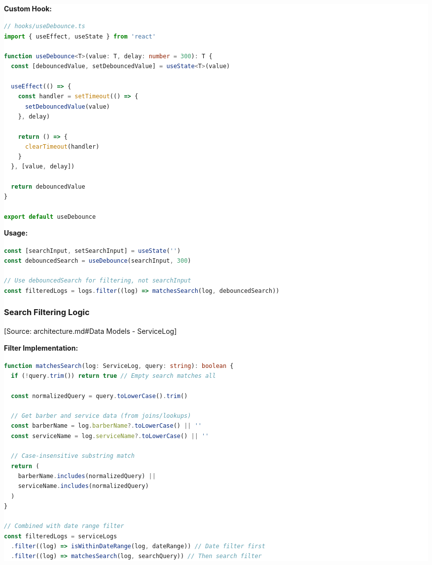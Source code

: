 **Custom Hook:**

```typescript
// hooks/useDebounce.ts
import { useEffect, useState } from 'react'

function useDebounce<T>(value: T, delay: number = 300): T {
  const [debouncedValue, setDebouncedValue] = useState<T>(value)

  useEffect(() => {
    const handler = setTimeout(() => {
      setDebouncedValue(value)
    }, delay)

    return () => {
      clearTimeout(handler)
    }
  }, [value, delay])

  return debouncedValue
}

export default useDebounce
```

**Usage:**

```typescript
const [searchInput, setSearchInput] = useState('')
const debouncedSearch = useDebounce(searchInput, 300)

// Use debouncedSearch for filtering, not searchInput
const filteredLogs = logs.filter((log) => matchesSearch(log, debouncedSearch))
```

### Search Filtering Logic

[Source: architecture.md#Data Models - ServiceLog]

**Filter Implementation:**

```typescript
function matchesSearch(log: ServiceLog, query: string): boolean {
  if (!query.trim()) return true // Empty search matches all

  const normalizedQuery = query.toLowerCase().trim()

  // Get barber and service data (from joins/lookups)
  const barberName = log.barberName?.toLowerCase() || ''
  const serviceName = log.serviceName?.toLowerCase() || ''

  // Case-insensitive substring match
  return (
    barberName.includes(normalizedQuery) ||
    serviceName.includes(normalizedQuery)
  )
}

// Combined with date range filter
const filteredLogs = serviceLogs
  .filter((log) => isWithinDateRange(log, dateRange)) // Date filter first
  .filter((log) => matchesSearch(log, searchQuery)) // Then search filter
```
